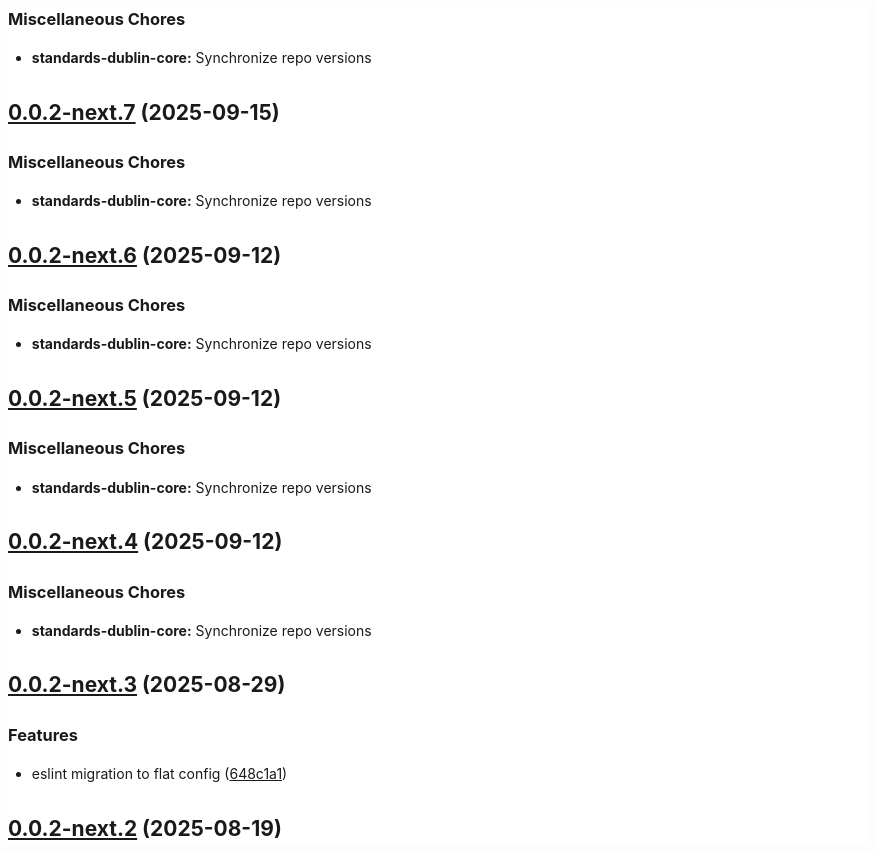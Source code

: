 
### Miscellaneous Chores

* **standards-dublin-core:** Synchronize repo versions

## [0.0.2-next.7](https://github.com/twinfoundation/standards/compare/standards-dublin-core-v0.0.2-next.6...standards-dublin-core-v0.0.2-next.7) (2025-09-15)


### Miscellaneous Chores

* **standards-dublin-core:** Synchronize repo versions

## [0.0.2-next.6](https://github.com/twinfoundation/standards/compare/standards-dublin-core-v0.0.2-next.5...standards-dublin-core-v0.0.2-next.6) (2025-09-12)


### Miscellaneous Chores

* **standards-dublin-core:** Synchronize repo versions

## [0.0.2-next.5](https://github.com/twinfoundation/standards/compare/standards-dublin-core-v0.0.2-next.4...standards-dublin-core-v0.0.2-next.5) (2025-09-12)


### Miscellaneous Chores

* **standards-dublin-core:** Synchronize repo versions

## [0.0.2-next.4](https://github.com/twinfoundation/standards/compare/standards-dublin-core-v0.0.2-next.3...standards-dublin-core-v0.0.2-next.4) (2025-09-12)


### Miscellaneous Chores

* **standards-dublin-core:** Synchronize repo versions

## [0.0.2-next.3](https://github.com/twinfoundation/standards/compare/standards-dublin-core-v0.0.2-next.2...standards-dublin-core-v0.0.2-next.3) (2025-08-29)


### Features

* eslint migration to flat config ([648c1a1](https://github.com/twinfoundation/standards/commit/648c1a1e69d99b6b0cf69358ec6bdeecdbe3a5ea))

## [0.0.2-next.2](https://github.com/twinfoundation/standards/compare/standards-dublin-core-v0.0.2-next.1...standards-dublin-core-v0.0.2-next.2) (2025-08-19)
